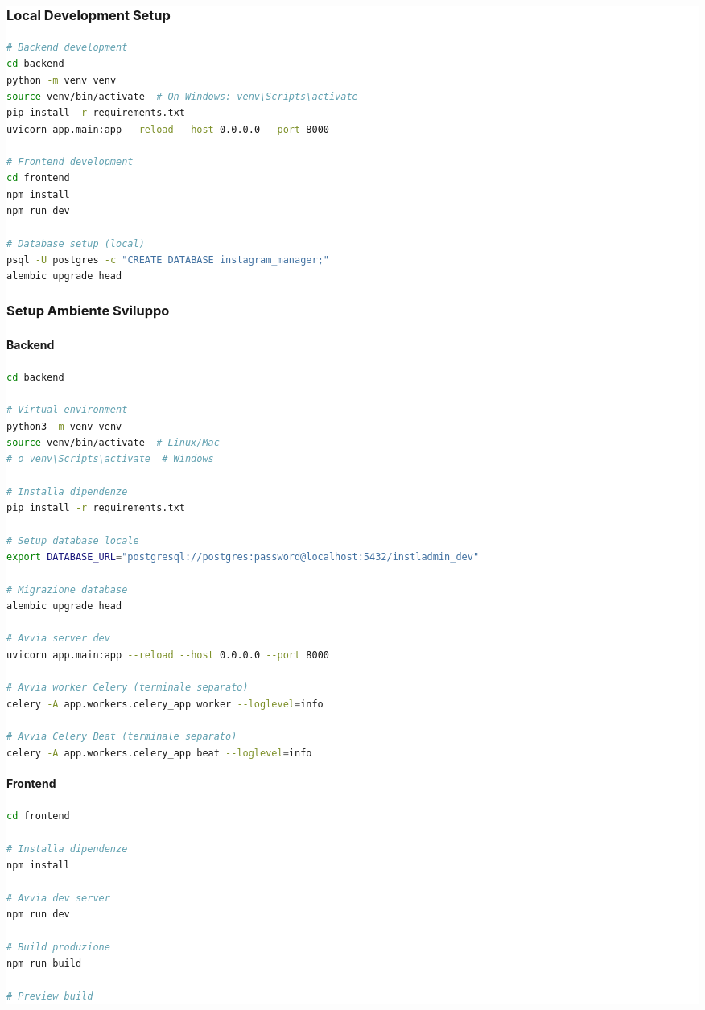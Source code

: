 ### Local Development Setup

```bash
# Backend development
cd backend
python -m venv venv
source venv/bin/activate  # On Windows: venv\Scripts\activate
pip install -r requirements.txt
uvicorn app.main:app --reload --host 0.0.0.0 --port 8000

# Frontend development
cd frontend
npm install
npm run dev

# Database setup (local)
psql -U postgres -c "CREATE DATABASE instagram_manager;"
alembic upgrade head
```

### Setup Ambiente Sviluppo

#### Backend
```bash
cd backend

# Virtual environment
python3 -m venv venv
source venv/bin/activate  # Linux/Mac
# o venv\Scripts\activate  # Windows

# Installa dipendenze
pip install -r requirements.txt

# Setup database locale  
export DATABASE_URL="postgresql://postgres:password@localhost:5432/instladmin_dev"

# Migrazione database
alembic upgrade head

# Avvia server dev
uvicorn app.main:app --reload --host 0.0.0.0 --port 8000

# Avvia worker Celery (terminale separato)
celery -A app.workers.celery_app worker --loglevel=info

# Avvia Celery Beat (terminale separato)  
celery -A app.workers.celery_app beat --loglevel=info
```

#### Frontend
```bash
cd frontend

# Installa dipendenze
npm install

# Avvia dev server
npm run dev

# Build produzione
npm run build

# Preview build  
```